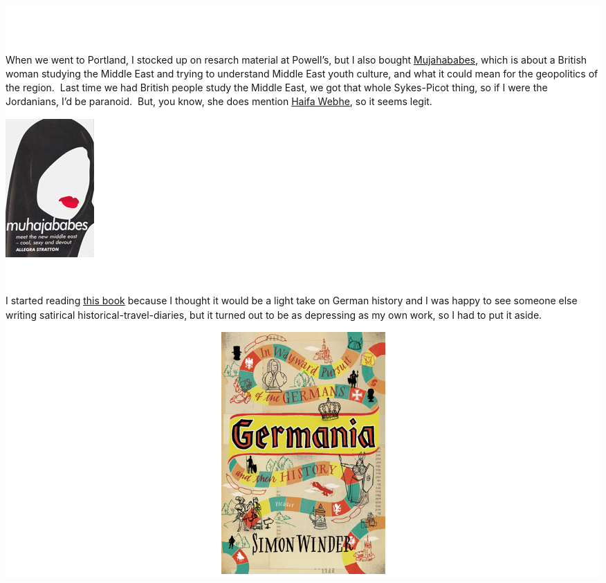 &nbsp;

&nbsp;

When we went to Portland, I stocked up on resarch material at Powell&#8217;s, but I also bought <a href="http://www.ft.com/cms/s/0/e8c7ab8e-5f68-11dd-91c0-000077b07658.html#axzz20sbffVJ1" target="_blank">Mujahababes</a>, which is about a British woman studying the Middle East and trying to understand Middle East youth culture, and what it could mean for the geopolitics of the region.  Last time we had British people study the Middle East, we got that whole Sykes-Picot thing, so if I were the Jordanians, I&#8217;d be paranoid.  But, you know, she does mention <a href="http://en.wikipedia.org/wiki/Haifa_Wehbe" target="_blank">Haifa Webhe</a>, so it seems legit.

[<img class="aligncenter size-full wp-image-7184" title="cover_mujahababesw" src="https://raw.githubusercontent.com/veekaybee/wlb/gh-pages/assets/images/2012/07/cover_mujahababesw.jpeg" alt="" width="128" height="200" />](https://raw.githubusercontent.com/veekaybee/wlb/gh-pages/assets/images/2012/07/cover_mujahababesw.jpeg)

&nbsp;

I started reading <a href="http://www.goodreads.com/book/show/7364946-germania" target="_blank">this book</a> because I thought it would be a light take on German history and I was happy to see someone else writing satirical historical-travel-diaries, but it turned out to be as depressing as my own work, so I had to put it aside.

<p style="text-align: center;">
  <a href="https://raw.githubusercontent.com/veekaybee/wlb/gh-pages/assets/images/2012/07/9780312680688.jpeg"><img class="aligncenter  wp-image-7185" title="9780312680688" src="https://raw.githubusercontent.com/veekaybee/wlb/gh-pages/assets/images/2012/07/9780312680688.jpeg" alt="" width="237" height="350" /></a>
</p>
